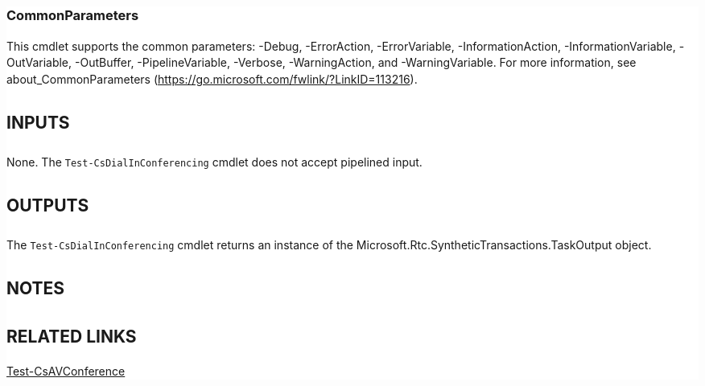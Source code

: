 ### CommonParameters
This cmdlet supports the common parameters: -Debug, -ErrorAction, -ErrorVariable, -InformationAction, -InformationVariable, -OutVariable, -OutBuffer, -PipelineVariable, -Verbose, -WarningAction, and -WarningVariable. For more information, see about_CommonParameters (https://go.microsoft.com/fwlink/?LinkID=113216).

## INPUTS

###  
None.
The `Test-CsDialInConferencing` cmdlet does not accept pipelined input.

## OUTPUTS

###  
The `Test-CsDialInConferencing` cmdlet returns an instance of the Microsoft.Rtc.SyntheticTransactions.TaskOutput object.

## NOTES

## RELATED LINKS

[Test-CsAVConference](Test-CsAVConference.md)

